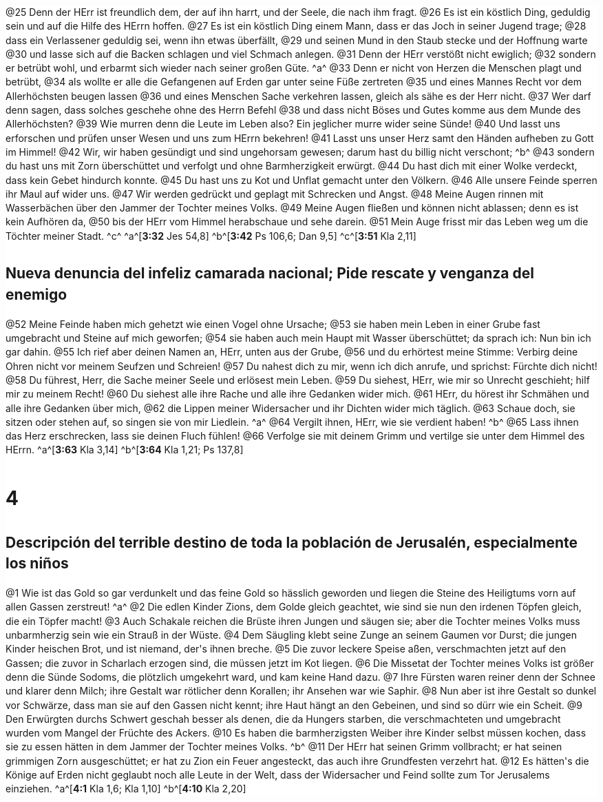 @25 Denn der HErr ist freundlich dem, der auf ihn harrt, und der Seele, die nach ihm fragt. @26 Es ist ein köstlich Ding, geduldig sein und auf die Hilfe des HErrn hoffen. @27 Es ist ein köstlich Ding einem Mann, dass er das Joch in seiner Jugend trage; @28 dass ein Verlassener geduldig sei, wenn ihn etwas überfällt, @29 und seinen Mund in den Staub stecke und der Hoffnung warte @30 und lasse sich auf die Backen schlagen und viel Schmach anlegen. @31 Denn der HErr verstößt nicht ewiglich; @32 sondern er betrübt wohl, und erbarmt sich wieder nach seiner großen Güte. ^a^ @33 Denn er nicht von Herzen die Menschen plagt und betrübt, @34 als wollte er alle die Gefangenen auf Erden gar unter seine Füße zertreten @35 und eines Mannes Recht vor dem Allerhöchsten beugen lassen @36 und eines Menschen Sache verkehren lassen, gleich als sähe es der Herr nicht. @37 Wer darf denn sagen, dass solches geschehe ohne des Herrn Befehl @38 und dass nicht Böses und Gutes komme aus dem Munde des Allerhöchsten? @39 Wie murren denn die Leute im Leben also? Ein jeglicher murre wider seine Sünde! @40 Und lasst uns erforschen und prüfen unser Wesen und uns zum HErrn bekehren! @41 Lasst uns unser Herz samt den Händen aufheben zu Gott im Himmel! @42 Wir, wir haben gesündigt und sind ungehorsam gewesen; darum hast du billig nicht verschont; ^b^ @43 sondern du hast uns mit Zorn überschüttet und verfolgt und ohne Barmherzigkeit erwürgt. @44 Du hast dich mit einer Wolke verdeckt, dass kein Gebet hindurch konnte. @45 Du hast uns zu Kot und Unflat gemacht unter den Völkern. @46 Alle unsere Feinde sperren ihr Maul auf wider uns. @47 Wir werden gedrückt und geplagt mit Schrecken und Angst. @48 Meine Augen rinnen mit Wasserbächen über den Jammer der Tochter meines Volks. @49 Meine Augen fließen und können nicht ablassen; denn es ist kein Aufhören da, @50 bis der HErr vom Himmel herabschaue und sehe darein. @51 Mein Auge frisst mir das Leben weg um die Töchter meiner Stadt. ^c^ 
^a^[**3:32** Jes 54,8] ^b^[**3:42** Ps 106,6; Dan 9,5] ^c^[**3:51** Kla 2,11]

## Nueva denuncia del infeliz camarada nacional; Pide rescate y venganza del enemigo
@52 Meine Feinde haben mich gehetzt wie einen Vogel ohne Ursache; @53 sie haben mein Leben in einer Grube fast umgebracht und Steine auf mich geworfen; @54 sie haben auch mein Haupt mit Wasser überschüttet; da sprach ich: Nun bin ich gar dahin. @55 Ich rief aber deinen Namen an, HErr, unten aus der Grube, @56 und du erhörtest meine Stimme: Verbirg deine Ohren nicht vor meinem Seufzen und Schreien! @57 Du nahest dich zu mir, wenn ich dich anrufe, und sprichst: Fürchte dich nicht! @58 Du führest, Herr, die Sache meiner Seele und erlösest mein Leben. @59 Du siehest, HErr, wie mir so Unrecht geschieht; hilf mir zu meinem Recht! @60 Du siehest alle ihre Rache und alle ihre Gedanken wider mich. @61 HErr, du hörest ihr Schmähen und alle ihre Gedanken über mich, @62 die Lippen meiner Widersacher und ihr Dichten wider mich täglich. @63 Schaue doch, sie sitzen oder stehen auf, so singen sie von mir Liedlein. ^a^ @64 Vergilt ihnen, HErr, wie sie verdient haben! ^b^ @65 Lass ihnen das Herz erschrecken, lass sie deinen Fluch fühlen! @66 Verfolge sie mit deinem Grimm und vertilge sie unter dem Himmel des HErrn.
^a^[**3:63** Kla 3,14] ^b^[**3:64** Kla 1,21; Ps 137,8]

# 4
## Descripción del terrible destino de toda la población de Jerusalén, especialmente los niños
@1 Wie ist das Gold so gar verdunkelt und das feine Gold so hässlich geworden und liegen die Steine des Heiligtums vorn auf allen Gassen zerstreut! ^a^ @2 Die edlen Kinder Zions, dem Golde gleich geachtet, wie sind sie nun den irdenen Töpfen gleich, die ein Töpfer macht! @3 Auch Schakale reichen die Brüste ihren Jungen und säugen sie; aber die Tochter meines Volks muss unbarmherzig sein wie ein Strauß in der Wüste. @4 Dem Säugling klebt seine Zunge an seinem Gaumen vor Durst; die jungen Kinder heischen Brot, und ist niemand, der's ihnen breche. @5 Die zuvor leckere Speise aßen, verschmachten jetzt auf den Gassen; die zuvor in Scharlach erzogen sind, die müssen jetzt im Kot liegen. @6 Die Missetat der Tochter meines Volks ist größer denn die Sünde Sodoms, die plötzlich umgekehrt ward, und kam keine Hand dazu. @7 Ihre Fürsten waren reiner denn der Schnee und klarer denn Milch; ihre Gestalt war rötlicher denn Korallen; ihr Ansehen war wie Saphir. @8 Nun aber ist ihre Gestalt so dunkel vor Schwärze, dass man sie auf den Gassen nicht kennt; ihre Haut hängt an den Gebeinen, und sind so dürr wie ein Scheit. @9 Den Erwürgten durchs Schwert geschah besser als denen, die da Hungers starben, die verschmachteten und umgebracht wurden vom Mangel der Früchte des Ackers. @10 Es haben die barmherzigsten Weiber ihre Kinder selbst müssen kochen, dass sie zu essen hätten in dem Jammer der Tochter meines Volks. ^b^ @11 Der HErr hat seinen Grimm vollbracht; er hat seinen grimmigen Zorn ausgeschüttet; er hat zu Zion ein Feuer angesteckt, das auch ihre Grundfesten verzehrt hat. @12 Es hätten's die Könige auf Erden nicht geglaubt noch alle Leute in der Welt, dass der Widersacher und Feind sollte zum Tor Jerusalems einziehen.
^a^[**4:1** Kla 1,6; Kla 1,10] ^b^[**4:10** Kla 2,20]
